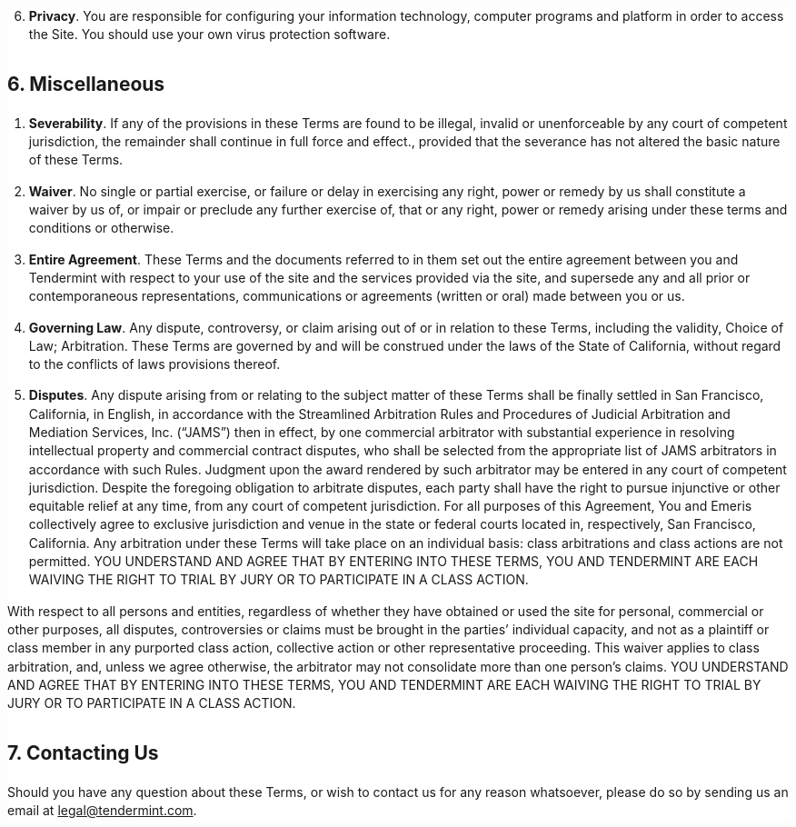 6. **Privacy**.  You are responsible for configuring your information technology, computer programs and platform in order to access the Site. You should use your own virus protection software.


## 6. Miscellaneous

1. **Severability**. If any of the provisions in these Terms are found to be illegal, invalid or unenforceable by any court of competent jurisdiction, the remainder shall continue in full force and effect., provided that the severance has not altered the basic nature of these Terms.

2. **Waiver**.  No single or partial exercise, or failure or delay in exercising any right, power or remedy by us shall constitute a waiver by us of, or impair or preclude any further exercise of, that or any right, power or remedy arising under these terms and conditions or otherwise.

3. **Entire Agreement**.  These Terms and the documents referred to in them set out the entire agreement between you and Tendermint with respect to your use of the site and the services provided via the site, and supersede any and all prior or contemporaneous representations, communications or agreements (written or oral) made between you or us.

4. **Governing Law**.  Any dispute, controversy, or claim arising out of or in relation to these Terms, including the validity, Choice of Law; Arbitration. These Terms are governed by and will be construed under the laws of the State of California, without regard to the conflicts of laws provisions thereof. 

5. **Disputes**.  Any dispute arising from or relating to the subject matter of these Terms shall be finally settled in San Francisco, California, in English, in accordance with the Streamlined Arbitration Rules and Procedures of Judicial Arbitration and Mediation Services, Inc. (“JAMS”) then in effect, by one commercial arbitrator with substantial experience in resolving intellectual property and commercial contract disputes, who shall be selected from the appropriate list of JAMS arbitrators in accordance with such Rules. Judgment upon the award rendered by such arbitrator may be entered in any court of competent jurisdiction. Despite the foregoing obligation to arbitrate disputes, each party shall have the right to pursue injunctive or other equitable relief at any time, from any court of competent jurisdiction. For all purposes of this Agreement, You and Emeris collectively agree to exclusive jurisdiction and venue in the state or federal courts located in, respectively, San Francisco, California. Any arbitration under these Terms will take place on an individual basis: class arbitrations and class actions are not permitted. YOU UNDERSTAND AND AGREE THAT BY ENTERING INTO THESE TERMS, YOU AND TENDERMINT ARE EACH WAIVING THE RIGHT TO TRIAL BY JURY OR TO PARTICIPATE IN A CLASS ACTION.

With respect to all persons and entities, regardless of whether they have obtained or used the site for personal, commercial or other purposes, all disputes, controversies or claims must be brought in the parties’ individual capacity, and not as a plaintiff or class member in any purported class action, collective action or other representative proceeding. This waiver applies to class arbitration, and, unless we agree otherwise, the arbitrator may not consolidate more than one person’s claims. YOU UNDERSTAND AND AGREE THAT BY ENTERING INTO THESE TERMS, YOU AND TENDERMINT ARE EACH WAIVING THE RIGHT TO TRIAL BY JURY OR TO PARTICIPATE IN A CLASS ACTION.

## 7. Contacting Us

Should you have any question about these Terms, or wish to contact us for any reason whatsoever, please do so by sending us an email at [legal@tendermint.com](mailto:legal@tendermint.com).
